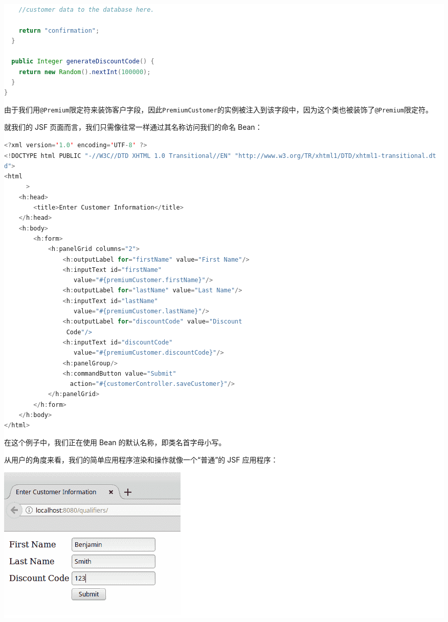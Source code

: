 ```java
    //customer data to the database here. 

    return "confirmation"; 
  } 

  public Integer generateDiscountCode() { 
    return new Random().nextInt(100000); 
  } 
} 
```

由于我们用`@Premium`限定符来装饰客户字段，因此`PremiumCustomer`的实例被注入到该字段中，因为这个类也被装饰了`@Premium`限定符。

就我们的 JSF 页面而言，我们只需像往常一样通过其名称访问我们的命名 Bean：

```java
<?xml version='1.0' encoding='UTF-8' ?> 
<!DOCTYPE html PUBLIC "-//W3C//DTD XHTML 1.0 Transitional//EN" "http://www.w3.org/TR/xhtml1/DTD/xhtml1-transitional.dtd"> 
<html  
      > 
    <h:head> 
        <title>Enter Customer Information</title> 
    </h:head> 
    <h:body> 
        <h:form> 
            <h:panelGrid columns="2"> 
                <h:outputLabel for="firstName" value="First Name"/> 
                <h:inputText id="firstName" 
                   value="#{premiumCustomer.firstName}"/> 
                <h:outputLabel for="lastName" value="Last Name"/> 
                <h:inputText id="lastName"           
                   value="#{premiumCustomer.lastName}"/> 
                <h:outputLabel for="discountCode" value="Discount     
                 Code"/> 
                <h:inputText id="discountCode" 
                   value="#{premiumCustomer.discountCode}"/> 
                <h:panelGroup/> 
                <h:commandButton value="Submit" 
                  action="#{customerController.saveCustomer}"/> 
            </h:panelGrid> 
        </h:form> 
    </h:body> 
</html> 
```

在这个例子中，我们正在使用 Bean 的默认名称，即类名首字母小写。

从用户的角度来看，我们的简单应用程序渲染和操作就像一个“普通”的 JSF 应用程序：

![](img/fcb8f159-b667-4101-9b0a-4d8d42b453ff.png)
